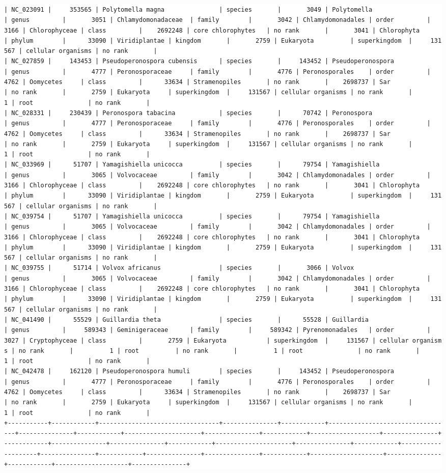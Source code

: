 ```
| NC_023091 |     353565 | Polytomella magna               | species       |       3049 | Polytomella                      | genus         |       3051 | Chlamydomonadaceae  | family        |       3042 | Chlamydomonadales | order         |       3166 | Chlorophyceae | class         |    2692248 | core chlorophytes   | no rank       |       3041 | Chlorophyta        | phylum        |      33090 | Viridiplantae | kingdom       |       2759 | Eukaryota          | superkingdom  |     131567 | cellular organisms | no rank       |
| NC_027859 |     143453 | Pseudoperonospora cubensis      | species       |     143452 | Pseudoperonospora                | genus         |       4777 | Peronosporaceae     | family        |       4776 | Peronosporales    | order         |       4762 | Oomycetes     | class         |      33634 | Stramenopiles       | no rank       |    2698737 | Sar                | no rank       |       2759 | Eukaryota     | superkingdom  |     131567 | cellular organisms | no rank       |          1 | root               | no rank       |
| NC_028331 |     230439 | Peronospora tabacina            | species       |      70742 | Peronospora                      | genus         |       4777 | Peronosporaceae     | family        |       4776 | Peronosporales    | order         |       4762 | Oomycetes     | class         |      33634 | Stramenopiles       | no rank       |    2698737 | Sar                | no rank       |       2759 | Eukaryota     | superkingdom  |     131567 | cellular organisms | no rank       |          1 | root               | no rank       |
| NC_033969 |      51707 | Yamagishiella unicocca          | species       |      79754 | Yamagishiella                    | genus         |       3065 | Volvocaceae         | family        |       3042 | Chlamydomonadales | order         |       3166 | Chlorophyceae | class         |    2692248 | core chlorophytes   | no rank       |       3041 | Chlorophyta        | phylum        |      33090 | Viridiplantae | kingdom       |       2759 | Eukaryota          | superkingdom  |     131567 | cellular organisms | no rank       |
| NC_039754 |      51707 | Yamagishiella unicocca          | species       |      79754 | Yamagishiella                    | genus         |       3065 | Volvocaceae         | family        |       3042 | Chlamydomonadales | order         |       3166 | Chlorophyceae | class         |    2692248 | core chlorophytes   | no rank       |       3041 | Chlorophyta        | phylum        |      33090 | Viridiplantae | kingdom       |       2759 | Eukaryota          | superkingdom  |     131567 | cellular organisms | no rank       |
| NC_039755 |      51714 | Volvox africanus                | species       |       3066 | Volvox                           | genus         |       3065 | Volvocaceae         | family        |       3042 | Chlamydomonadales | order         |       3166 | Chlorophyceae | class         |    2692248 | core chlorophytes   | no rank       |       3041 | Chlorophyta        | phylum        |      33090 | Viridiplantae | kingdom       |       2759 | Eukaryota          | superkingdom  |     131567 | cellular organisms | no rank       |
| NC_041490 |      55529 | Guillardia theta                | species       |      55528 | Guillardia                       | genus         |     589343 | Geminigeraceae      | family        |     589342 | Pyrenomonadales   | order         |       3027 | Cryptophyceae | class         |       2759 | Eukaryota           | superkingdom  |     131567 | cellular organisms | no rank       |          1 | root          | no rank       |          1 | root               | no rank       |          1 | root               | no rank       |
| NC_042478 |     162120 | Pseudoperonospora humuli        | species       |     143452 | Pseudoperonospora                | genus         |       4777 | Peronosporaceae     | family        |       4776 | Peronosporales    | order         |       4762 | Oomycetes     | class         |      33634 | Stramenopiles       | no rank       |    2698737 | Sar                | no rank       |       2759 | Eukaryota     | superkingdom  |     131567 | cellular organisms | no rank       |          1 | root               | no rank       |
+-----------+------------+---------------------------------+---------------+------------+----------------------------------+---------------+------------+---------------------+---------------+------------+-------------------+---------------+------------+---------------+---------------+------------+---------------------+---------------+------------+--------------------+---------------+------------+---------------+---------------+------------+--------------------+---------------+------------+--------------------+---------------+
```

